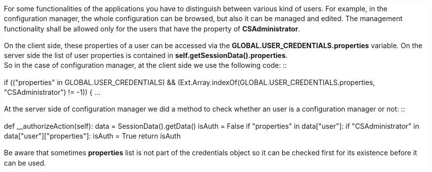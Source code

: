 For some functionalities of the applications you have to distinguish between various kind of users. For example, in the configuration manager, the whole configuration can be browsed, but also it can be managed and edited. The management functionality shall be allowed only for the users that have the property of **CSAdministrator**.

On the client side, these properties of a user can be accessed via the **GLOBAL.USER_CREDENTIALS.properties** variable. On the server side the list of user properties is contained in **self.getSessionData().properties**.  
So in the case of configuration manager, at the client side we use the following code:
::

  if (("properties" in GLOBAL.USER_CREDENTIALS) && (Ext.Array.indexOf(GLOBAL.USER_CREDENTIALS.properties, "CSAdministrator") != -1)) { …

At the server side of configuration manager we did a method to check whether an user is a configuration manager or not:
::

  def __authorizeAction(self):
    data = SessionData().getData()
    isAuth = False
    if "properties" in data["user"]:
      if "CSAdministrator" in data["user"]["properties"]:
        isAuth = True
    return isAuth 

Be aware that sometimes **properties** list is not part of the credentials object so it can be checked first for its existence before it can be used. 
